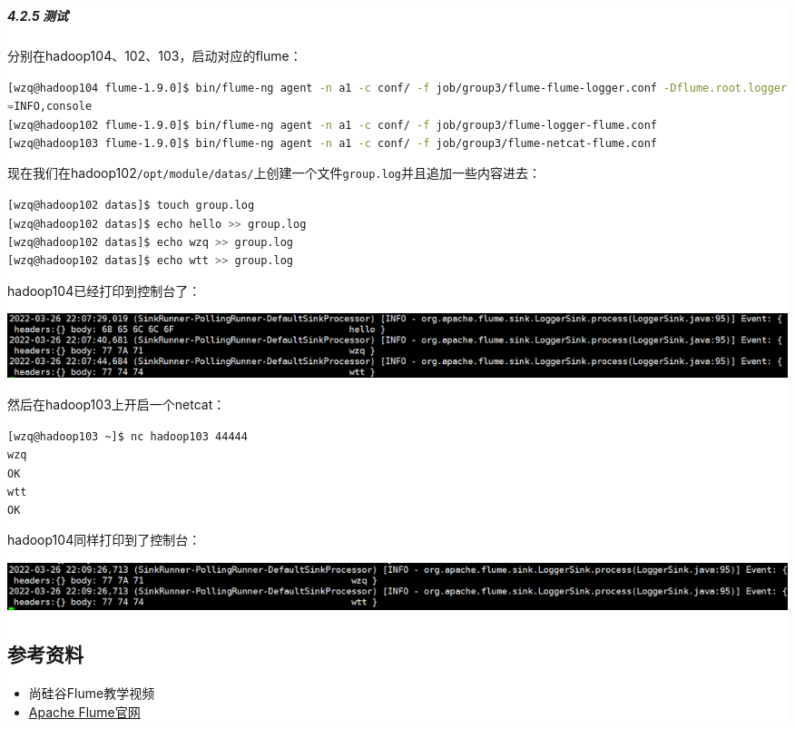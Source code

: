
##### 4.2.5 测试

分别在hadoop104、102、103，启动对应的flume：

```bash
[wzq@hadoop104 flume-1.9.0]$ bin/flume-ng agent -n a1 -c conf/ -f job/group3/flume-flume-logger.conf -Dflume.root.logger=INFO,console
[wzq@hadoop102 flume-1.9.0]$ bin/flume-ng agent -n a1 -c conf/ -f job/group3/flume-logger-flume.conf
[wzq@hadoop103 flume-1.9.0]$ bin/flume-ng agent -n a1 -c conf/ -f job/group3/flume-netcat-flume.conf
```

现在我们在hadoop102`/opt/module/datas/`上创建一个文件`group.log`并且追加一些内容进去：

```bash
[wzq@hadoop102 datas]$ touch group.log
[wzq@hadoop102 datas]$ echo hello >> group.log 
[wzq@hadoop102 datas]$ echo wzq >> group.log 
[wzq@hadoop102 datas]$ echo wtt >> group.log
```

hadoop104已经打印到控制台了：

![](./img/微信截图_20220326220757.png)



然后在hadoop103上开启一个netcat：

```bash
[wzq@hadoop103 ~]$ nc hadoop103 44444
wzq
OK
wtt
OK
```

hadoop104同样打印到了控制台：

![](./img/微信截图_20220326220942.png)





## 参考资料

- 尚硅谷Flume教学视频
- [Apache Flume官网](https://flume.apache.org/)

